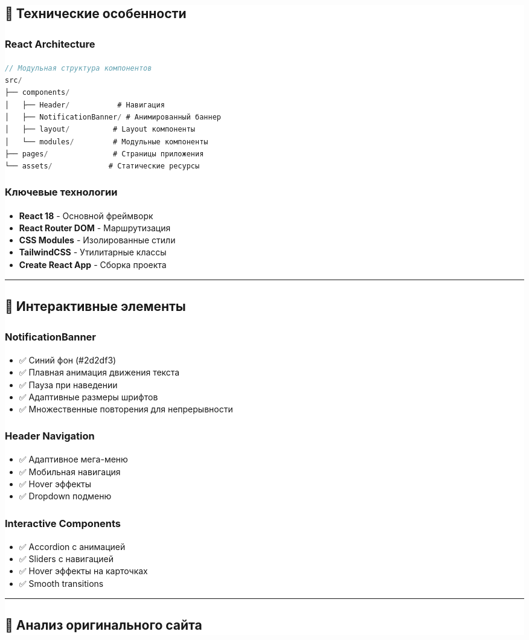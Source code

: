 
## 🚀 Технические особенности

### React Architecture
```jsx
// Модульная структура компонентов
src/
├── components/
│   ├── Header/           # Навигация
│   ├── NotificationBanner/ # Анимированный баннер
│   ├── layout/          # Layout компоненты
│   └── modules/         # Модульные компоненты
├── pages/               # Страницы приложения
└── assets/             # Статические ресурсы
```

### Ключевые технологии
- **React 18** - Основной фреймворк
- **React Router DOM** - Маршрутизация
- **CSS Modules** - Изолированные стили
- **TailwindCSS** - Утилитарные классы
- **Create React App** - Сборка проекта

---

## 📱 Интерактивные элементы

### NotificationBanner
- ✅ Синий фон (#2d2df3)
- ✅ Плавная анимация движения текста
- ✅ Пауза при наведении
- ✅ Адаптивные размеры шрифтов
- ✅ Множественные повторения для непрерывности

### Header Navigation
- ✅ Адаптивное мега-меню
- ✅ Мобильная навигация
- ✅ Hover эффекты
- ✅ Dropdown подменю

### Interactive Components
- ✅ Accordion с анимацией
- ✅ Sliders с навигацией
- ✅ Hover эффекты на карточках
- ✅ Smooth transitions

---

## 🎯 Анализ оригинального сайта
